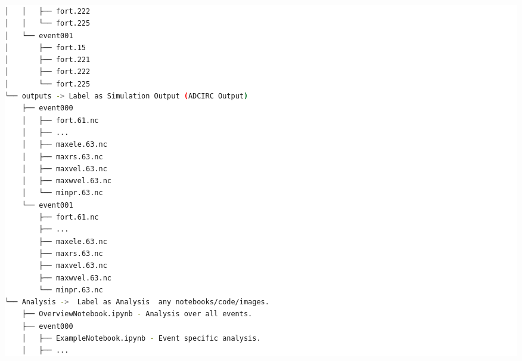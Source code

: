 ```bash
│   │   ├── fort.222
│   │   └── fort.225
│   └── event001
│       ├── fort.15
│       ├── fort.221
│       ├── fort.222
│       └── fort.225
└── outputs -> Label as Simulation Output (ADCIRC Output)
    ├── event000
    │   ├── fort.61.nc
    │   ├── ...
    │   ├── maxele.63.nc
    │   ├── maxrs.63.nc
    │   ├── maxvel.63.nc
    │   ├── maxwvel.63.nc
    │   └── minpr.63.nc
    └── event001
        ├── fort.61.nc
        ├── ...
        ├── maxele.63.nc
        ├── maxrs.63.nc
        ├── maxvel.63.nc
        ├── maxwvel.63.nc
        └── minpr.63.nc
└── Analysis ->  Label as Analysis  any notebooks/code/images.
    ├── OverviewNotebook.ipynb - Analysis over all events.
    ├── event000
    │   ├── ExampleNotebook.ipynb - Event specific analysis.
    │   ├── ...
```

